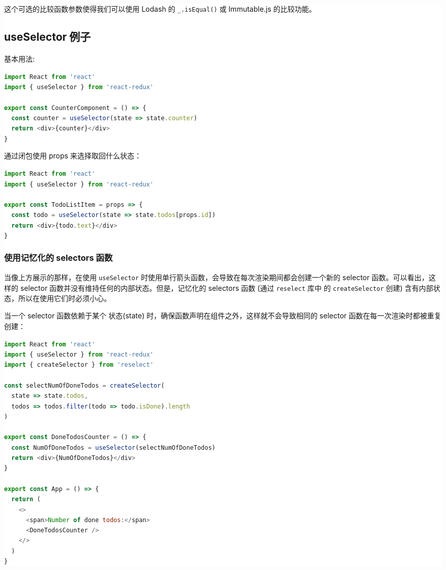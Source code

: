 这个可选的比较函数参数使得我们可以使用 Lodash 的 <code>_.isEqual()</code> 或 Immutable.js 的比较功能。

## useSelector 例子

基本用法:

```js
import React from 'react'
import { useSelector } from 'react-redux'

export const CounterComponent = () => {
  const counter = useSelector(state => state.counter)
  return <div>{counter}</div>
}
```

通过闭包使用 props 来选择取回什么状态：

```js
import React from 'react'
import { useSelector } from 'react-redux'

export const TodoListItem = props => {
  const todo = useSelector(state => state.todos[props.id])
  return <div>{todo.text}</div>
}
```

### 使用记忆化的 selectors 函数

当像上方展示的那样，在使用 <code>useSelector</code> 时使用单行箭头函数，会导致在每次渲染期间都会创建一个新的 selector 函数。可以看出，这样的 selector 函数并没有维持任何的内部状态。但是，记忆化的 selectors 函数 (通过 <code>reselect</code> 库中 的 <code>createSelector</code> 创建) 含有内部状态，所以在使用它们时必须小心。

当一个 selector 函数依赖于某个 状态(state) 时，确保函数声明在组件之外，这样就不会导致相同的 selector 函数在每一次渲染时都被重复创建：

```js
import React from 'react'
import { useSelector } from 'react-redux'
import { createSelector } from 'reselect'

const selectNumOfDoneTodos = createSelector(
  state => state.todos,
  todos => todos.filter(todo => todo.isDone).length
)

export const DoneTodosCounter = () => {
  const NumOfDoneTodos = useSelector(selectNumOfDoneTodos)
  return <div>{NumOfDoneTodos}</div>
}

export const App = () => {
  return (
    <>
      <span>Number of done todos:</span>
      <DoneTodosCounter />
    </>
  )
}
```
